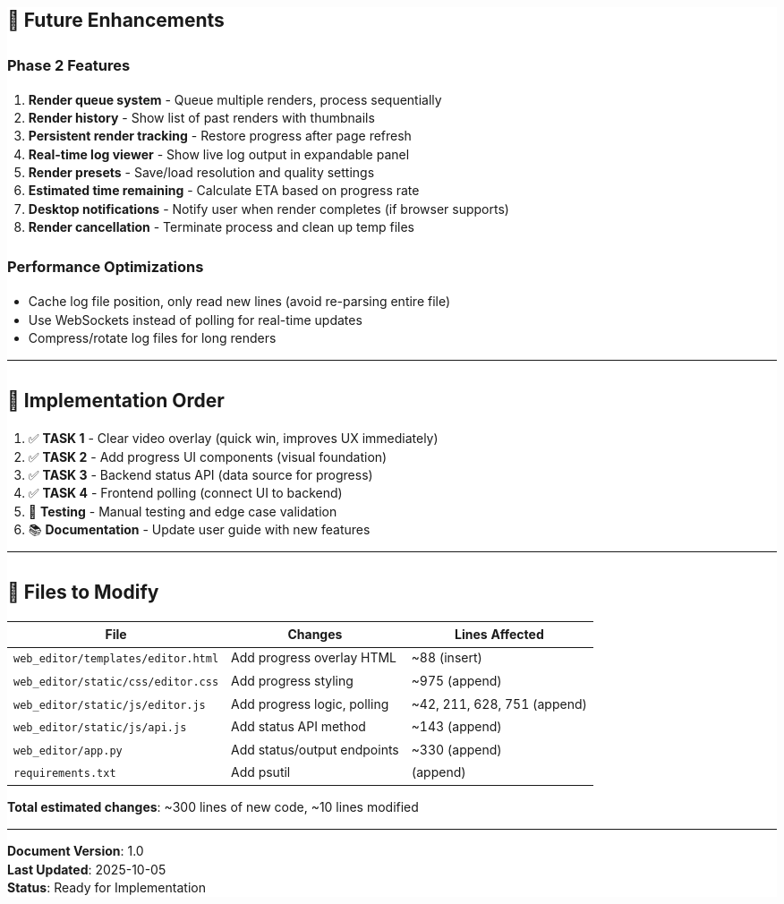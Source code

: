 ## 🚀 Future Enhancements

### Phase 2 Features
1. **Render queue system** - Queue multiple renders, process sequentially
2. **Render history** - Show list of past renders with thumbnails
3. **Persistent render tracking** - Restore progress after page refresh
4. **Real-time log viewer** - Show live log output in expandable panel
5. **Render presets** - Save/load resolution and quality settings
6. **Estimated time remaining** - Calculate ETA based on progress rate
7. **Desktop notifications** - Notify user when render completes (if browser supports)
8. **Render cancellation** - Terminate process and clean up temp files

### Performance Optimizations
- Cache log file position, only read new lines (avoid re-parsing entire file)
- Use WebSockets instead of polling for real-time updates
- Compress/rotate log files for long renders

---

## 📝 Implementation Order

1. ✅ **TASK 1** - Clear video overlay (quick win, improves UX immediately)
2. ✅ **TASK 2** - Add progress UI components (visual foundation)
3. ✅ **TASK 3** - Backend status API (data source for progress)
4. ✅ **TASK 4** - Frontend polling (connect UI to backend)
5. 🔄 **Testing** - Manual testing and edge case validation
6. 📚 **Documentation** - Update user guide with new features

---

## 📄 Files to Modify

| File | Changes | Lines Affected |
|------|---------|----------------|
| `web_editor/templates/editor.html` | Add progress overlay HTML | ~88 (insert) |
| `web_editor/static/css/editor.css` | Add progress styling | ~975 (append) |
| `web_editor/static/js/editor.js` | Add progress logic, polling | ~42, 211, 628, 751 (append) |
| `web_editor/static/js/api.js` | Add status API method | ~143 (append) |
| `web_editor/app.py` | Add status/output endpoints | ~330 (append) |
| `requirements.txt` | Add psutil | (append) |

**Total estimated changes**: ~300 lines of new code, ~10 lines modified

---

**Document Version**: 1.0  
**Last Updated**: 2025-10-05  
**Status**: Ready for Implementation

